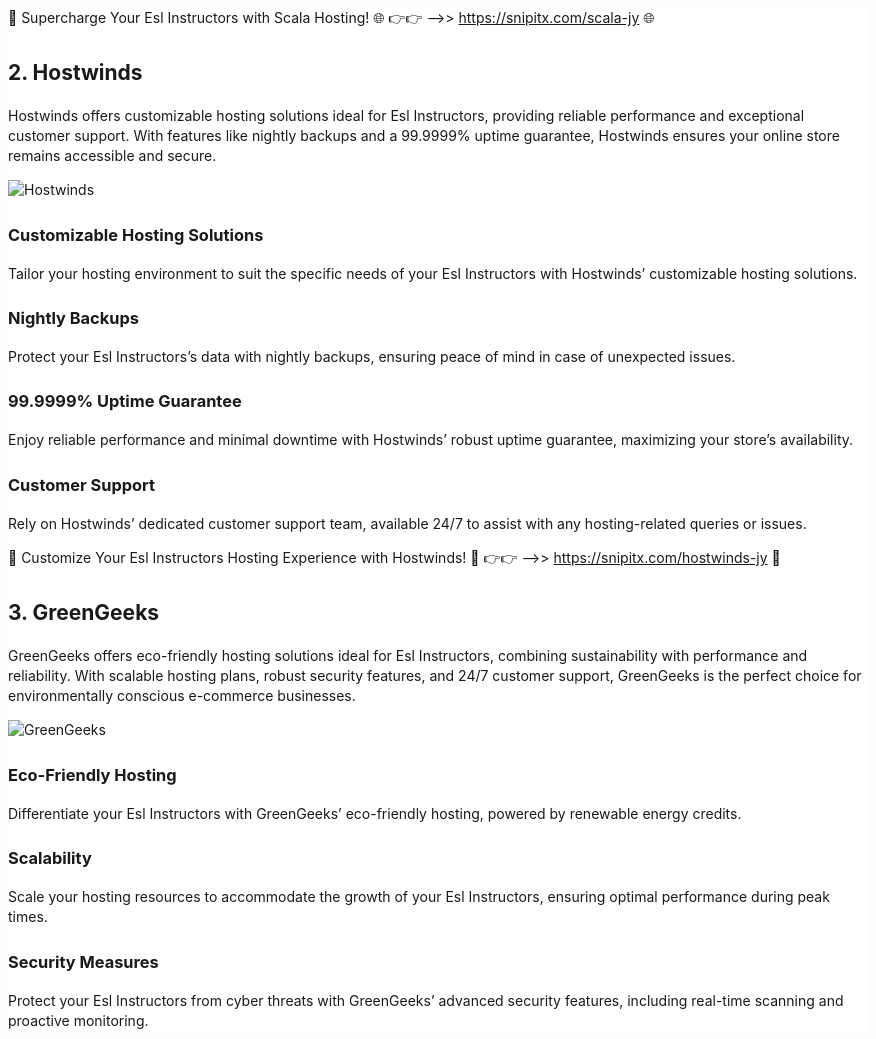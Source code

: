 🚀 Supercharge Your Esl Instructors with Scala Hosting! 🌐
👉👉 -->> https://snipitx.com/scala-jy 🌐

## 2. Hostwinds

Hostwinds offers customizable hosting solutions ideal for Esl Instructors, providing reliable performance and exceptional customer support. With features like nightly backups and a 99.9999% uptime guarantee, Hostwinds ensures your online store remains accessible and secure.

![Hostwinds](https://i.imgur.com/53aSNXx.jpeg "Hostwinds Hosting")

### Customizable Hosting Solutions
Tailor your hosting environment to suit the specific needs of your Esl Instructors with Hostwinds’ customizable hosting solutions.

### Nightly Backups
Protect your Esl Instructors’s data with nightly backups, ensuring peace of mind in case of unexpected issues.

### 99.9999% Uptime Guarantee
Enjoy reliable performance and minimal downtime with Hostwinds’ robust uptime guarantee, maximizing your store’s availability.

### Customer Support
Rely on Hostwinds’ dedicated customer support team, available 24/7 to assist with any hosting-related queries or issues.

🌟 Customize Your Esl Instructors Hosting Experience with Hostwinds! 🚀
👉👉 -->> https://snipitx.com/hostwinds-jy 🚀


## 3. GreenGeeks

GreenGeeks offers eco-friendly hosting solutions ideal for Esl Instructors, combining sustainability with performance and reliability. With scalable hosting plans, robust security features, and 24/7 customer support, GreenGeeks is the perfect choice for environmentally conscious e-commerce businesses.

![GreenGeeks](https://i.imgur.com/eEwuntu.jpg "GreenGeeks Hosting")

### Eco-Friendly Hosting
Differentiate your Esl Instructors with GreenGeeks’ eco-friendly hosting, powered by renewable energy credits.

### Scalability
Scale your hosting resources to accommodate the growth of your Esl Instructors, ensuring optimal performance during peak times.

### Security Measures
Protect your Esl Instructors from cyber threats with GreenGeeks’ advanced security features, including real-time scanning and proactive monitoring.
